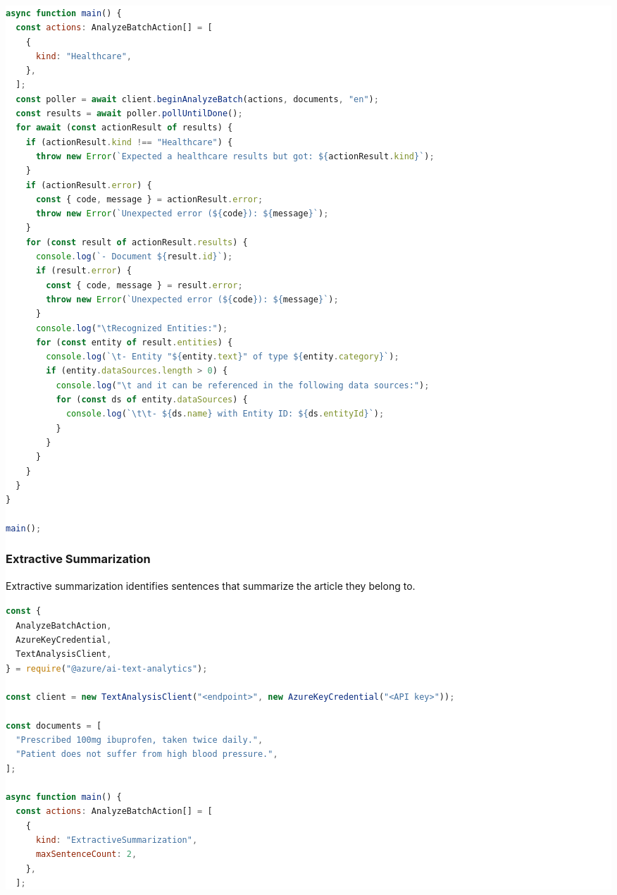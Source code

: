 ```javascript
async function main() {
  const actions: AnalyzeBatchAction[] = [
    {
      kind: "Healthcare",
    },
  ];
  const poller = await client.beginAnalyzeBatch(actions, documents, "en");
  const results = await poller.pollUntilDone();
  for await (const actionResult of results) {
    if (actionResult.kind !== "Healthcare") {
      throw new Error(`Expected a healthcare results but got: ${actionResult.kind}`);
    }
    if (actionResult.error) {
      const { code, message } = actionResult.error;
      throw new Error(`Unexpected error (${code}): ${message}`);
    }
    for (const result of actionResult.results) {
      console.log(`- Document ${result.id}`);
      if (result.error) {
        const { code, message } = result.error;
        throw new Error(`Unexpected error (${code}): ${message}`);
      }
      console.log("\tRecognized Entities:");
      for (const entity of result.entities) {
        console.log(`\t- Entity "${entity.text}" of type ${entity.category}`);
        if (entity.dataSources.length > 0) {
          console.log("\t and it can be referenced in the following data sources:");
          for (const ds of entity.dataSources) {
            console.log(`\t\t- ${ds.name} with Entity ID: ${ds.entityId}`);
          }
        }
      }
    }
  }
}

main();
```

### Extractive Summarization

Extractive summarization identifies sentences that summarize the article they belong to.

```javascript
const {
  AnalyzeBatchAction,
  AzureKeyCredential,
  TextAnalysisClient,
} = require("@azure/ai-text-analytics");

const client = new TextAnalysisClient("<endpoint>", new AzureKeyCredential("<API key>"));

const documents = [
  "Prescribed 100mg ibuprofen, taken twice daily.",
  "Patient does not suffer from high blood pressure.",
];

async function main() {
  const actions: AnalyzeBatchAction[] = [
    {
      kind: "ExtractiveSummarization",
      maxSentenceCount: 2,
    },
  ];
```